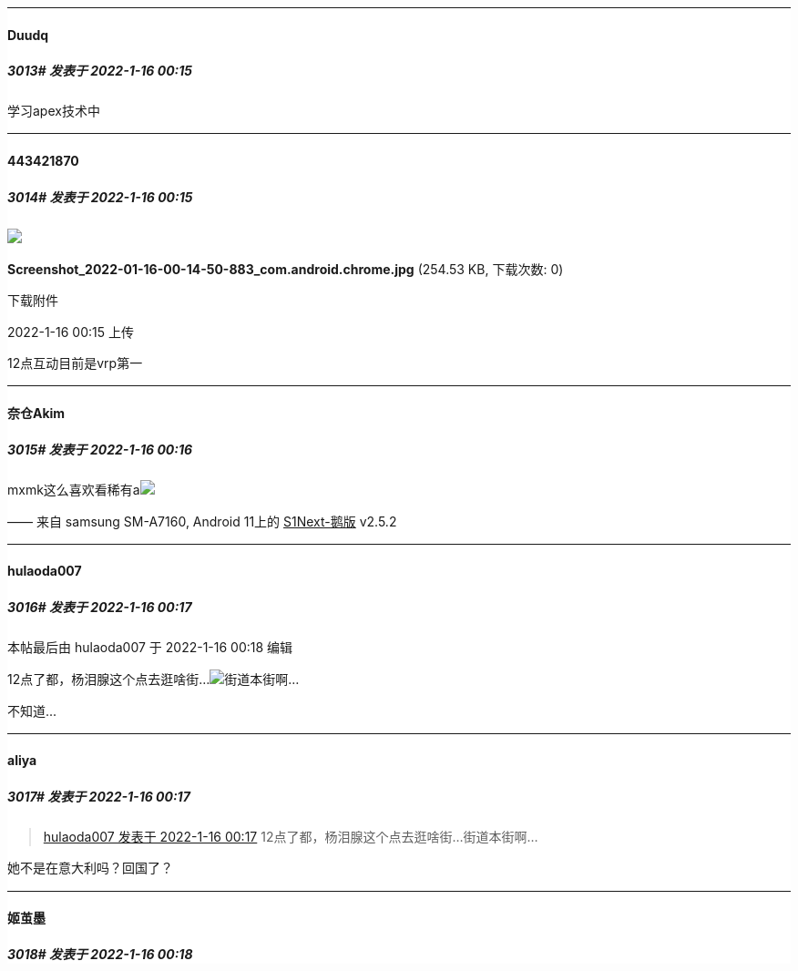 *****

####  Duudq  
##### 3013#       发表于 2022-1-16 00:15

学习apex技术中

*****

####  443421870  
##### 3014#       发表于 2022-1-16 00:15

<img src="https://img.saraba1st.com/forum/202201/16/001521zr9jsi444999fa4r.jpg" referrerpolicy="no-referrer">

<strong>Screenshot_2022-01-16-00-14-50-883_com.android.chrome.jpg</strong> (254.53 KB, 下载次数: 0)

下载附件

2022-1-16 00:15 上传

12点互动目前是vrp第一

*****

####  奈仓Akim  
##### 3015#       发表于 2022-1-16 00:16

mxmk这么喜欢看稀有a<img src="https://static.saraba1st.com/image/smiley/face2017/027.png" referrerpolicy="no-referrer">

—— 来自 samsung SM-A7160, Android 11上的 [S1Next-鹅版](https://github.com/ykrank/S1-Next/releases) v2.5.2

*****

####  hulaoda007  
##### 3016#       发表于 2022-1-16 00:17

 本帖最后由 hulaoda007 于 2022-1-16 00:18 编辑 

12点了都，杨泪腺这个点去逛啥街…<img src="https://static.saraba1st.com/image/smiley/face2017/002.png" referrerpolicy="no-referrer">街道本街啊…

不知道...

*****

####  aliya  
##### 3017#       发表于 2022-1-16 00:17

<blockquote><a href="httphttps://bbs.saraba1st.com/2b/forum.php?mod=redirect&amp;goto=findpost&amp;pid=54307131&amp;ptid=2043328" target="_blank">hulaoda007 发表于 2022-1-16 00:17</a>
12点了都，杨泪腺这个点去逛啥街…街道本街啊…</blockquote>
她不是在意大利吗？回国了？

*****

####  姬茧墨  
##### 3018#       发表于 2022-1-16 00:18
